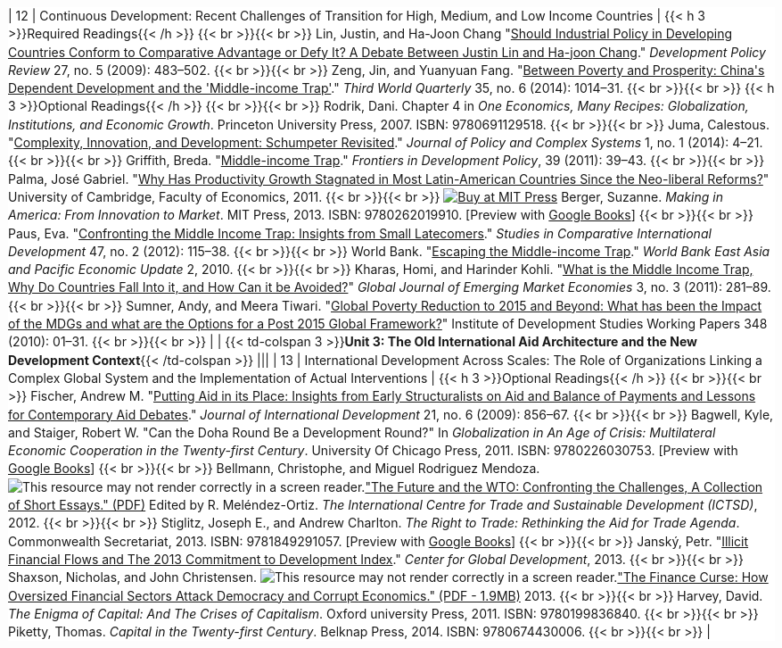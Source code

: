 | 12 | Continuous Development: Recent Challenges of Transition for High, Medium, and Low Income Countries | {{< h 3 >}}Required Readings{{< /h >}} {{< br >}}{{< br >}} Lin, Justin, and Ha-Joon Chang "[Should Industrial Policy in Developing Countries Conform to Comparative Advantage or Defy It? A Debate Between Justin Lin and Ha-joon Chang](http://dx.doi.org/10.1111/j.1467-7679.2009.00456.x)." _Development Policy Review_ 27, no. 5 (2009): 483–502. {{< br >}}{{< br >}} Zeng, Jin, and Yuanyuan Fang. "[Between Poverty and Prosperity: China's Dependent Development and the 'Middle-income Trap'](http://dx.doi.org/10.1080/01436597.2014.907725)." _Third World Quarterly_ 35, no. 6 (2014): 1014–31. {{< br >}}{{< br >}} {{< h 3 >}}Optional Readings{{< /h >}} {{< br >}}{{< br >}} Rodrik, Dani. Chapter 4 in _One Economics, Many Recipes: Globalization, Institutions, and Economic Growth_. Princeton University Press, 2007. ISBN: 9780691129518. {{< br >}}{{< br >}} Juma, Calestous. "[Complexity, Innovation, and Development: Schumpeter Revisited](https://www.semanticscholar.org/paper/Calestous-JumaA-Complexity-%2C-Innovation-%2C-and-%3A-Juma/413443f44d4f962cccf89153d2545dc4298de1fe)." _Journal of Policy and Complex Systems_ 1, no. 1 (2014): 4–21. {{< br >}}{{< br >}} Griffith, Breda. "[Middle-income Trap](http://dx.doi.org/10.1596/9780821387856_CH04)." _Frontiers in Development Policy_, 39 (2011): 39–43. {{< br >}}{{< br >}} Palma, José Gabriel. "[Why Has Productivity Growth Stagnated in Most Latin-American Countries Since the Neo-liberal Reforms?](http://www.econ.cam.ac.uk/research/cwpe-abstracts?cwpe=1030)" University of Cambridge, Faculty of Economics, 2011. {{< br >}}{{< br >}} [![Buy at MIT Press](/images/mp_logo.gif)](https://mitpress.mit.edu/9780262019910) Berger, Suzanne. _Making in America: From Innovation to Market_. MIT Press, 2013. ISBN: 9780262019910. \[Preview with [Google Books](http://books.google.com/books?id=iQJrAAAAQBAJ&pg=PAfrontcover)\] {{< br >}}{{< br >}} Paus, Eva. "[Confronting the Middle Income Trap: Insights from Small Latecomers](http://dx.doi.org/10.1007/s12116-012-9110-y)." _Studies in Comparative International Development_ 47, no. 2 (2012): 115–38. {{< br >}}{{< br >}} World Bank. "[Escaping the Middle-income Trap](http://www.global-economic-symposium.org/knowledgebase/escaping-the-middle-income-trap)." _World Bank East Asia and Pacific Economic Update_ 2, 2010. {{< br >}}{{< br >}} Kharas, Homi, and Harinder Kohli. "[What is the Middle Income Trap, Why Do Countries Fall Into it, and How Can it be Avoided?](http://dx.doi.org/10.1177/097491011100300302)" _Global Journal of Emerging Market Economies_ 3, no. 3 (2011): 281–89. {{< br >}}{{< br >}} Sumner, Andy, and Meera Tiwari. "[Global Poverty Reduction to 2015 and Beyond: What has been the Impact of the MDGs and what are the Options for a Post 2015 Global Framework?](http://dx.doi.org/10.1111/j.2040-0209.2010.00348_2.x)" Institute of Development Studies Working Papers 348 (2010): 01–31. {{< br >}}{{< br >}}  |
| {{< td-colspan 3 >}}**Unit 3: The Old International Aid Architecture and the New Development Context**{{< /td-colspan >}} |||
| 13 | International Development Across Scales: The Role of Organizations Linking a Complex Global System and the Implementation of Actual Interventions | {{< h 3 >}}Optional Readings{{< /h >}} {{< br >}}{{< br >}} Fischer, Andrew M. "[Putting Aid in its Place: Insights from Early Structuralists on Aid and Balance of Payments and Lessons for Contemporary Aid Debates](http://www.networkideas.org/wp-content/uploads/2016/09/Putting_Aid.pdf)." _Journal of International Development_ 21, no. 6 (2009): 856–67. {{< br >}}{{< br >}} Bagwell, Kyle, and Staiger, Robert W. "Can the Doha Round Be a Development Round?" In _Globalization in An Age of Crisis: Multilateral Economic Cooperation in the Twenty-first Century_. University Of Chicago Press, 2011. ISBN: 9780226030753. \[Preview with [Google Books](http://books.google.com/books?id=vPlhAgAAQBAJ&pg=PA91#v=onepage)\] {{< br >}}{{< br >}} Bellmann, Christophe, and Miguel Rodriguez Mendoza. ![This resource may not render correctly in a screen reader.](/images/inacessible.gif)["The Future and the WTO: Confronting the Challenges, A Collection of Short Essays." (PDF)](https://edisciplinas.usp.br/pluginfile.php/79786/mod_resource/content/1/the-future-and-the-wto-confronting-the-challenges.pdf) Edited by R. Meléndez-Ortiz. _The International Centre for Trade and Sustainable Development (ICTSD)_, 2012. {{< br >}}{{< br >}} Stiglitz, Joseph E., and Andrew Charlton. _The Right to Trade: Rethinking the Aid for Trade Agenda_. Commonwealth Secretariat, 2013. ISBN: 9781849291057. \[Preview with [Google Books](http://books.google.com/books?id=KbPV80OP2uQC&pg=PAfrontcover)\] {{< br >}}{{< br >}} Janský, Petr. "[Illicit Financial Flows and The 2013 Commitment to Development Index](http://www.cgdev.org/publication/illicit-financial-flows-and-2013-commitment-development-index)." _Center for Global Development_, 2013. {{< br >}}{{< br >}} Shaxson, Nicholas, and John Christensen. ![This resource may not render correctly in a screen reader.](/images/inacessible.gif)["The Finance Curse: How Oversized Financial Sectors Attack Democracy and Corrupt Economics." (PDF - 1.9MB)](http://www.taxjustice.net/cms/upload/pdf/Finance_Curse_Final.pdf) 2013. {{< br >}}{{< br >}} Harvey, David. _The Enigma of Capital: And The Crises of Capitalism_. Oxford university Press, 2011. ISBN: 9780199836840. {{< br >}}{{< br >}} Piketty, Thomas. _Capital in the Twenty-first Century_. Belknap Press, 2014. ISBN: 9780674430006. {{< br >}}{{< br >}}  |